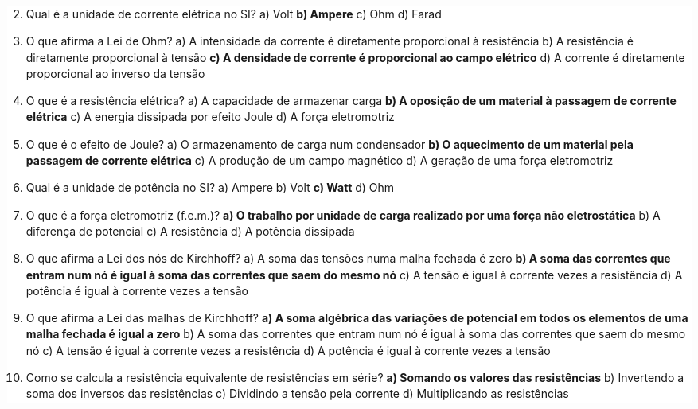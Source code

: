 2.  Qual é a unidade de corrente elétrica no SI?
    a) Volt
    **b) Ampere**
    c) Ohm
    d) Farad

3.  O que afirma a Lei de Ohm?
    a) A intensidade da corrente é diretamente proporcional à resistência
    b) A resistência é diretamente proporcional à tensão
    **c) A densidade de corrente é proporcional ao campo elétrico**
     d) A corrente é diretamente proporcional ao inverso da tensão

4.  O que é a resistência elétrica?
    a) A capacidade de armazenar carga
    **b) A oposição de um material à passagem de corrente elétrica**
    c) A energia dissipada por efeito Joule
    d) A força eletromotriz

5.  O que é o efeito de Joule?
     a) O armazenamento de carga num condensador
     **b) O aquecimento de um material pela passagem de corrente elétrica**
     c) A produção de um campo magnético
    d) A geração de uma força eletromotriz

6.  Qual é a unidade de potência no SI?
    a) Ampere
    b) Volt
    **c) Watt**
    d) Ohm

7.  O que é a força eletromotriz (f.e.m.)?
    **a) O trabalho por unidade de carga realizado por uma força não eletrostática**
    b) A diferença de potencial
    c) A resistência
    d) A potência dissipada

8.  O que afirma a Lei dos nós de Kirchhoff?
    a) A soma das tensões numa malha fechada é zero
    **b) A soma das correntes que entram num nó é igual à soma das correntes que saem do mesmo nó**
    c) A tensão é igual à corrente vezes a resistência
    d) A potência é igual à corrente vezes a tensão

9.  O que afirma a Lei das malhas de Kirchhoff?
    **a) A soma algébrica das variações de potencial em todos os elementos de uma malha fechada é igual a zero**
    b) A soma das correntes que entram num nó é igual à soma das correntes que saem do mesmo nó
    c) A tensão é igual à corrente vezes a resistência
    d) A potência é igual à corrente vezes a tensão

10. Como se calcula a resistência equivalente de resistências em série?
    **a) Somando os valores das resistências**
    b) Invertendo a soma dos inversos das resistências
    c) Dividindo a tensão pela corrente
    d) Multiplicando as resistências
